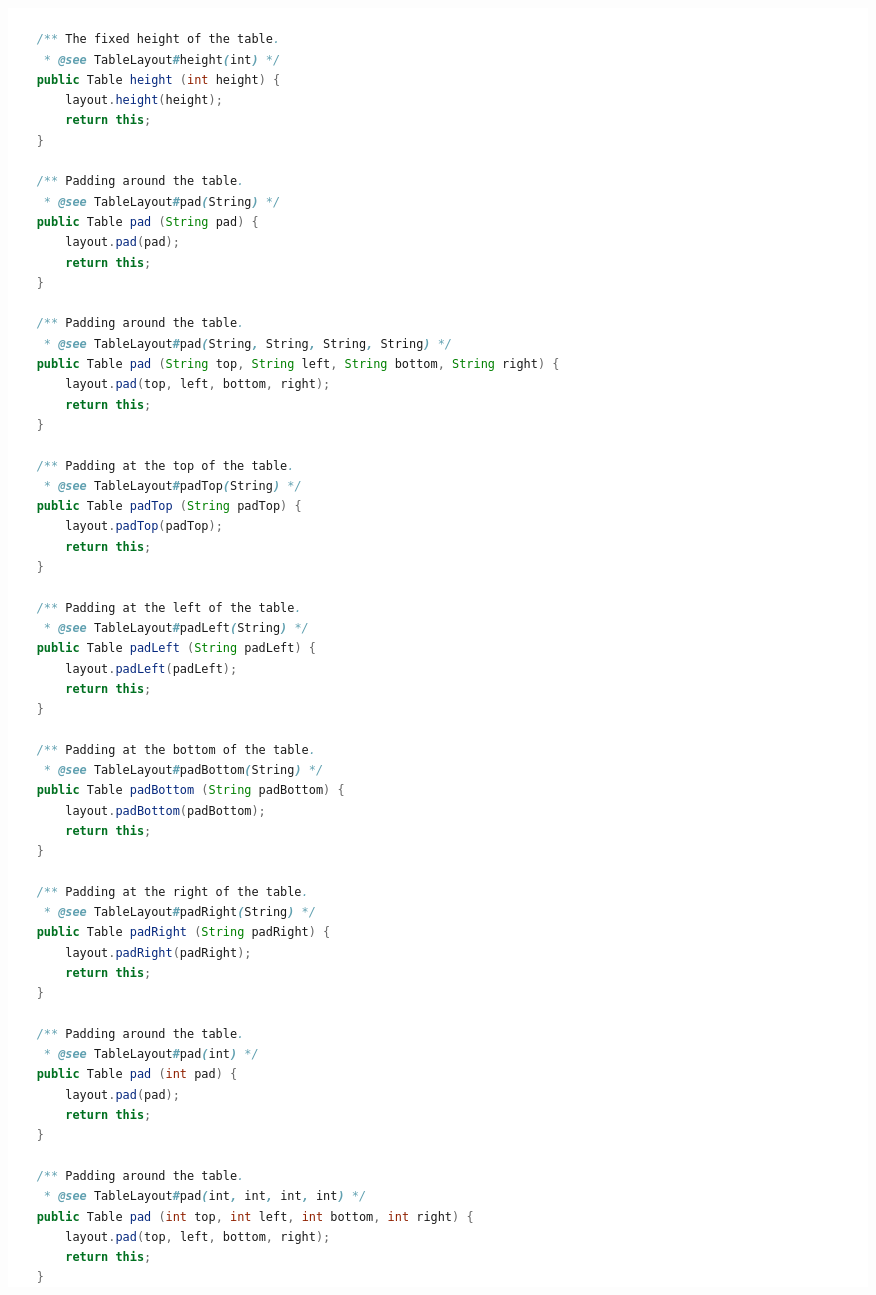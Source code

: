 ```java

	/** The fixed height of the table.
	 * @see TableLayout#height(int) */
	public Table height (int height) {
		layout.height(height);
		return this;
	}

	/** Padding around the table.
	 * @see TableLayout#pad(String) */
	public Table pad (String pad) {
		layout.pad(pad);
		return this;
	}

	/** Padding around the table.
	 * @see TableLayout#pad(String, String, String, String) */
	public Table pad (String top, String left, String bottom, String right) {
		layout.pad(top, left, bottom, right);
		return this;
	}

	/** Padding at the top of the table.
	 * @see TableLayout#padTop(String) */
	public Table padTop (String padTop) {
		layout.padTop(padTop);
		return this;
	}

	/** Padding at the left of the table.
	 * @see TableLayout#padLeft(String) */
	public Table padLeft (String padLeft) {
		layout.padLeft(padLeft);
		return this;
	}

	/** Padding at the bottom of the table.
	 * @see TableLayout#padBottom(String) */
	public Table padBottom (String padBottom) {
		layout.padBottom(padBottom);
		return this;
	}

	/** Padding at the right of the table.
	 * @see TableLayout#padRight(String) */
	public Table padRight (String padRight) {
		layout.padRight(padRight);
		return this;
	}

	/** Padding around the table.
	 * @see TableLayout#pad(int) */
	public Table pad (int pad) {
		layout.pad(pad);
		return this;
	}

	/** Padding around the table.
	 * @see TableLayout#pad(int, int, int, int) */
	public Table pad (int top, int left, int bottom, int right) {
		layout.pad(top, left, bottom, right);
		return this;
	}
```